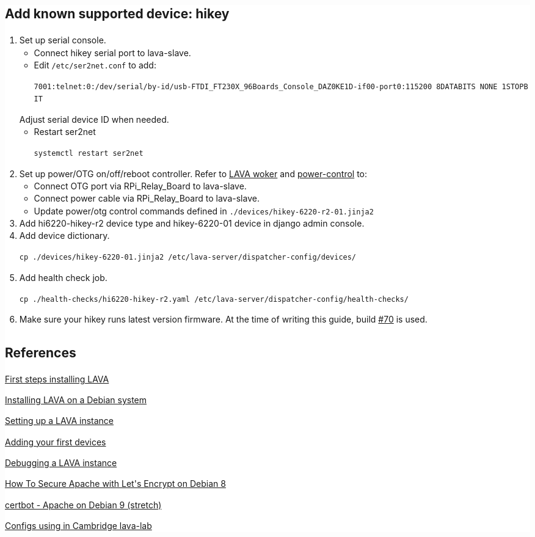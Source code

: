 ## Add known supported device: hikey
1. Set up serial console.
   * Connect hikey serial port to lava-slave.
   * Edit `/etc/ser2net.conf` to add:
     ```
     7001:telnet:0:/dev/serial/by-id/usb-FTDI_FT230X_96Boards_Console_DAZ0KE1D-if00-port0:115200 8DATABITS NONE 1STOPBIT
     ```
   Adjust serial device ID when needed.
   * Restart ser2net
     ```
     systemctl restart ser2net
     ```
2. Set up power/OTG on/off/reboot controller.
   Refer to [LAVA woker](https://i.imgur.com/xTwC7LZ.jpg) and [power-control](./power-control.md) to:
   * Connect OTG port via RPi_Relay_Board to lava-slave.
   * Connect power cable via RPi_Relay_Board to lava-slave.
   * Update power/otg control commands defined in `./devices/hikey-6220-r2-01.jinja2`
4. Add hi6220-hikey-r2 device type and hikey-6220-01 device in django admin console.
5. Add device dictionary.
   ```
   cp ./devices/hikey-6220-01.jinja2 /etc/lava-server/dispatcher-config/devices/
   ```
6. Add health check job.
   ```
   cp ./health-checks/hi6220-hikey-r2.yaml /etc/lava-server/dispatcher-config/health-checks/
   ```
7. Make sure your hikey runs latest version firmware. At the time of writing this guide, build [#70](https://snapshots.linaro.org/96boards/reference-platform/components/uefi-staging/70/hikey/release/) is used.

## References
[First steps installing LAVA](https://validation.linaro.org/static/docs/v2/first-installation.html)

[Installing LAVA on a Debian system](https://validation.linaro.org/static/docs/v2/installing_on_debian.html)

[Setting up a LAVA instance](https://validation.linaro.org/static/docs/v2/pipeline-server.html#setting-up-a-lava-instance)

[Adding your first devices](https://validation.linaro.org/static/docs/v2/first-devices.html#adding-your-first-devices)

[Debugging a LAVA instance](https://validation.linaro.org/static/docs/v2/pipeline-debug.html)

[How To Secure Apache with Let's Encrypt on Debian 8](https://www.digitalocean.com/community/tutorials/how-to-secure-apache-with-let-s-encrypt-on-debian-8)

[certbot - Apache on Debian 9 (stretch)](https://certbot.eff.org/#debianstretch-apache)

[Configs using in Cambridge lava-lab](https://git.linaro.org/lava/lava-lab.git)
